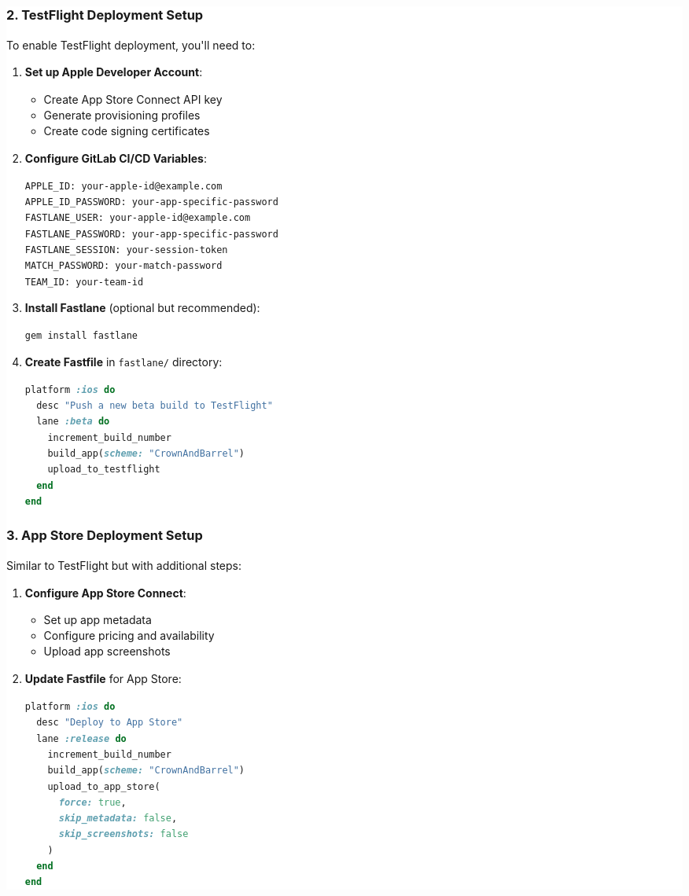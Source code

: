 ### 2. TestFlight Deployment Setup

To enable TestFlight deployment, you'll need to:

1. **Set up Apple Developer Account**:
   - Create App Store Connect API key
   - Generate provisioning profiles
   - Create code signing certificates

2. **Configure GitLab CI/CD Variables**:
   ```
   APPLE_ID: your-apple-id@example.com
   APPLE_ID_PASSWORD: your-app-specific-password
   FASTLANE_USER: your-apple-id@example.com
   FASTLANE_PASSWORD: your-app-specific-password
   FASTLANE_SESSION: your-session-token
   MATCH_PASSWORD: your-match-password
   TEAM_ID: your-team-id
   ```

3. **Install Fastlane** (optional but recommended):
   ```bash
   gem install fastlane
   ```

4. **Create Fastfile** in `fastlane/` directory:
   ```ruby
   platform :ios do
     desc "Push a new beta build to TestFlight"
     lane :beta do
       increment_build_number
       build_app(scheme: "CrownAndBarrel")
       upload_to_testflight
     end
   end
   ```

### 3. App Store Deployment Setup

Similar to TestFlight but with additional steps:

1. **Configure App Store Connect**:
   - Set up app metadata
   - Configure pricing and availability
   - Upload app screenshots

2. **Update Fastfile** for App Store:
   ```ruby
   platform :ios do
     desc "Deploy to App Store"
     lane :release do
       increment_build_number
       build_app(scheme: "CrownAndBarrel")
       upload_to_app_store(
         force: true,
         skip_metadata: false,
         skip_screenshots: false
       )
     end
   end
   ```
